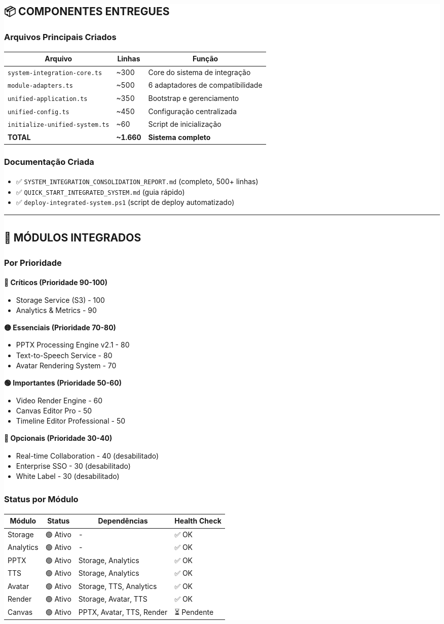 
## 📦 COMPONENTES ENTREGUES

### Arquivos Principais Criados

| Arquivo | Linhas | Função |
|---------|--------|--------|
| `system-integration-core.ts` | ~300 | Core do sistema de integração |
| `module-adapters.ts` | ~500 | 6 adaptadores de compatibilidade |
| `unified-application.ts` | ~350 | Bootstrap e gerenciamento |
| `unified-config.ts` | ~450 | Configuração centralizada |
| `initialize-unified-system.ts` | ~60 | Script de inicialização |
| **TOTAL** | **~1.660** | **Sistema completo** |

### Documentação Criada

- ✅ `SYSTEM_INTEGRATION_CONSOLIDATION_REPORT.md` (completo, 500+ linhas)
- ✅ `QUICK_START_INTEGRATED_SYSTEM.md` (guia rápido)
- ✅ `deploy-integrated-system.ps1` (script de deploy automatizado)

---

## 🎯 MÓDULOS INTEGRADOS

### Por Prioridade

**🔴 Críticos (Prioridade 90-100)**
- Storage Service (S3) - 100
- Analytics & Metrics - 90

**🟡 Essenciais (Prioridade 70-80)**
- PPTX Processing Engine v2.1 - 80
- Text-to-Speech Service - 80
- Avatar Rendering System - 70

**🟢 Importantes (Prioridade 50-60)**
- Video Render Engine - 60
- Canvas Editor Pro - 50
- Timeline Editor Professional - 50

**🔵 Opcionais (Prioridade 30-40)**
- Real-time Collaboration - 40 (desabilitado)
- Enterprise SSO - 30 (desabilitado)
- White Label - 30 (desabilitado)

### Status por Módulo

| Módulo | Status | Dependências | Health Check |
|--------|--------|--------------|--------------|
| Storage | 🟢 Ativo | - | ✅ OK |
| Analytics | 🟢 Ativo | - | ✅ OK |
| PPTX | 🟢 Ativo | Storage, Analytics | ✅ OK |
| TTS | 🟢 Ativo | Storage, Analytics | ✅ OK |
| Avatar | 🟢 Ativo | Storage, TTS, Analytics | ✅ OK |
| Render | 🟢 Ativo | Storage, Avatar, TTS | ✅ OK |
| Canvas | 🟢 Ativo | PPTX, Avatar, TTS, Render | ⏳ Pendente |
